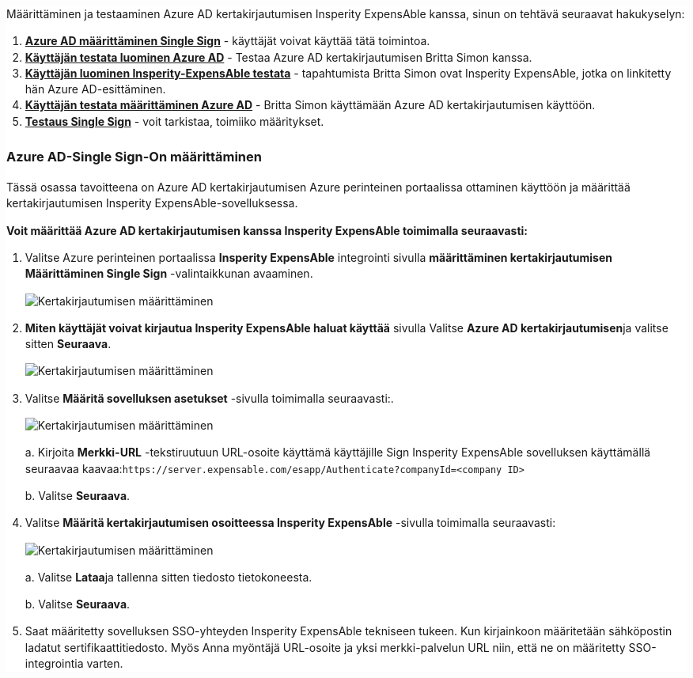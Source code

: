 Määrittäminen ja testaaminen Azure AD kertakirjautumisen Insperity ExpensAble kanssa, sinun on tehtävä seuraavat hakukyselyn:

1. **[Azure AD määrittäminen Single Sign](#configuring-azure-ad-single-single-sign-on)** - käyttäjät voivat käyttää tätä toimintoa.
2. **[Käyttäjän testata luominen Azure AD](#creating-an-azure-ad-test-user)** - Testaa Azure AD kertakirjautumisen Britta Simon kanssa.
4. **[Käyttäjän luominen Insperity-ExpensAble testata](#creating-a-insperityexpensable-test-user)** - tapahtumista Britta Simon ovat Insperity ExpensAble, jotka on linkitetty hän Azure AD-esittäminen.
5. **[Käyttäjän testata määrittäminen Azure AD](#assigning-the-azure-ad-test-user)** - Britta Simon käyttämään Azure AD kertakirjautumisen käyttöön.
5. **[Testaus Single Sign](#testing-single-sign-on)** - voit tarkistaa, toimiiko määritykset.

### <a name="configuring-azure-ad-single-sign-on"></a>Azure AD-Single Sign-On määrittäminen

Tässä osassa tavoitteena on Azure AD kertakirjautumisen Azure perinteinen portaalissa ottaminen käyttöön ja määrittää kertakirjautumisen Insperity ExpensAble-sovelluksessa.



**Voit määrittää Azure AD kertakirjautumisen kanssa Insperity ExpensAble toimimalla seuraavasti:**

1. Valitse Azure perinteinen portaalissa **Insperity ExpensAble** integrointi sivulla **määrittäminen kertakirjautumisen** **Määrittäminen Single Sign** -valintaikkunan avaaminen.

    ![Kertakirjautumisen määrittäminen][6] 

2. **Miten käyttäjät voivat kirjautua Insperity ExpensAble haluat käyttää** sivulla Valitse **Azure AD kertakirjautumisen**ja valitse sitten **Seuraava**.

    ![Kertakirjautumisen määrittäminen](./media/active-directory-saas-insperityexpensable-tutorial/tutorial_insperityexpensable_03.png) 

3. Valitse **Määritä sovelluksen asetukset** -sivulla toimimalla seuraavasti:.

    ![Kertakirjautumisen määrittäminen](./media/active-directory-saas-insperityexpensable-tutorial/tutorial_insperityexpensable_04.png) 


    a. Kirjoita **Merkki-URL** -tekstiruutuun URL-osoite käyttämä käyttäjille Sign Insperity ExpensAble sovelluksen käyttämällä seuraavaa kaavaa:`https://server.expensable.com/esapp/Authenticate?companyId=<company ID>`

    b. Valitse **Seuraava**.

4. Valitse **Määritä kertakirjautumisen osoitteessa Insperity ExpensAble** -sivulla toimimalla seuraavasti:

    ![Kertakirjautumisen määrittäminen](./media/active-directory-saas-insperityexpensable-tutorial/tutorial_insperityexpensable_05.png) 

    a. Valitse **Lataa**ja tallenna sitten tiedosto tietokoneesta.

    b. Valitse **Seuraava**.


5. Saat määritetty sovelluksen SSO-yhteyden Insperity ExpensAble tekniseen tukeen. Kun kirjainkoon määritetään sähköpostin ladatut sertifikaattitiedosto. Myös Anna myöntäjä URL-osoite ja yksi merkki-palvelun URL niin, että ne on määritetty SSO-integrointia varten. 


[1]: ./media/active-directory-saas-insperityexpensable-tutorial/tutorial_general_01.png
[2]: ./media/active-directory-saas-insperityexpensable-tutorial/tutorial_general_02.png
[3]: ./media/active-directory-saas-insperityexpensable-tutorial/tutorial_general_03.png
[4]: ./media/active-directory-saas-insperityexpensable-tutorial/tutorial_general_04.png
[6]: ./media/active-directory-saas-insperityexpensable-tutorial/tutorial_general_05.png
[10]: ./media/active-directory-saas-insperityexpensable-tutorial/tutorial_general_06.png
[11]: ./media/active-directory-saas-insperityexpensable-tutorial/tutorial_general_07.png
[20]: ./media/active-directory-saas-insperityexpensable-tutorial/tutorial_general_100.png
[200]: ./media/active-directory-saas-insperityexpensable-tutorial/tutorial_general_200.png
[201]: ./media/active-directory-saas-insperityexpensable-tutorial/tutorial_general_201.png
[203]: ./media/active-directory-saas-insperityexpensable-tutorial/tutorial_general_203.png
[204]: ./media/active-directory-saas-insperityexpensable-tutorial/tutorial_general_204.png
[205]: ./media/active-directory-saas-insperityexpensable-tutorial/tutorial_general_205.png